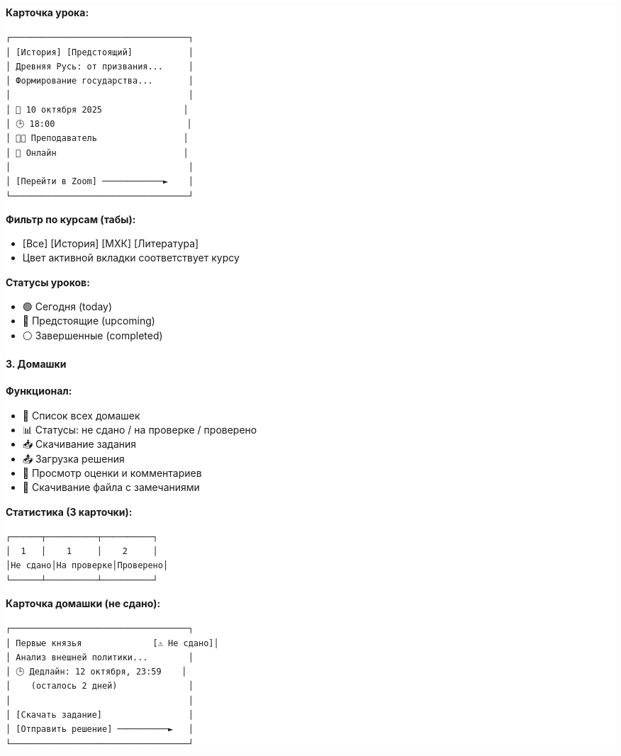 **Карточка урока:**
```
┌───────────────────────────────────┐
│ [История] [Предстоящий]           │
│ Древняя Русь: от призвания...     │
│ Формирование государства...       │
│                                   │
│ 📅 10 октября 2025                │
│ 🕒 18:00                          │
│ 👨‍🏫 Преподаватель                 │
│ 📍 Онлайн                         │
│                                   │
│ [Перейти в Zoom] ────────────►    │
└───────────────────────────────────┘
```

**Фильтр по курсам (табы):**
- [Все] [История] [МХК] [Литература]
- Цвет активной вкладки соответствует курсу

**Статусы уроков:**
- 🟢 Сегодня (today)
- 🔵 Предстоящие (upcoming)
- ⚪ Завершенные (completed)

#### 3. Домашки
**Функционал:**
- 📝 Список всех домашек
- 📊 Статусы: не сдано / на проверке / проверено
- 📥 Скачивание задания
- 📤 Загрузка решения
- 💯 Просмотр оценки и комментариев
- 📎 Скачивание файла с замечаниями

**Статистика (3 карточки):**
```
┌──────┬──────────┬──────────┐
│  1   │    1     │    2     │
│Не сдано│На проверке│Проверено│
└──────┴──────────┴──────────┘
```

**Карточка домашки (не сдано):**
```
┌───────────────────────────────────┐
│ Первые князья              [⚠️ Не сдано]│
│ Анализ внешней политики...        │
│ 🕒 Дедлайн: 12 октября, 23:59    │
│    (осталось 2 дней)              │
│                                   │
│ [Скачать задание]                 │
│ [Отправить решение] ──────────►   │
└───────────────────────────────────┘
```
